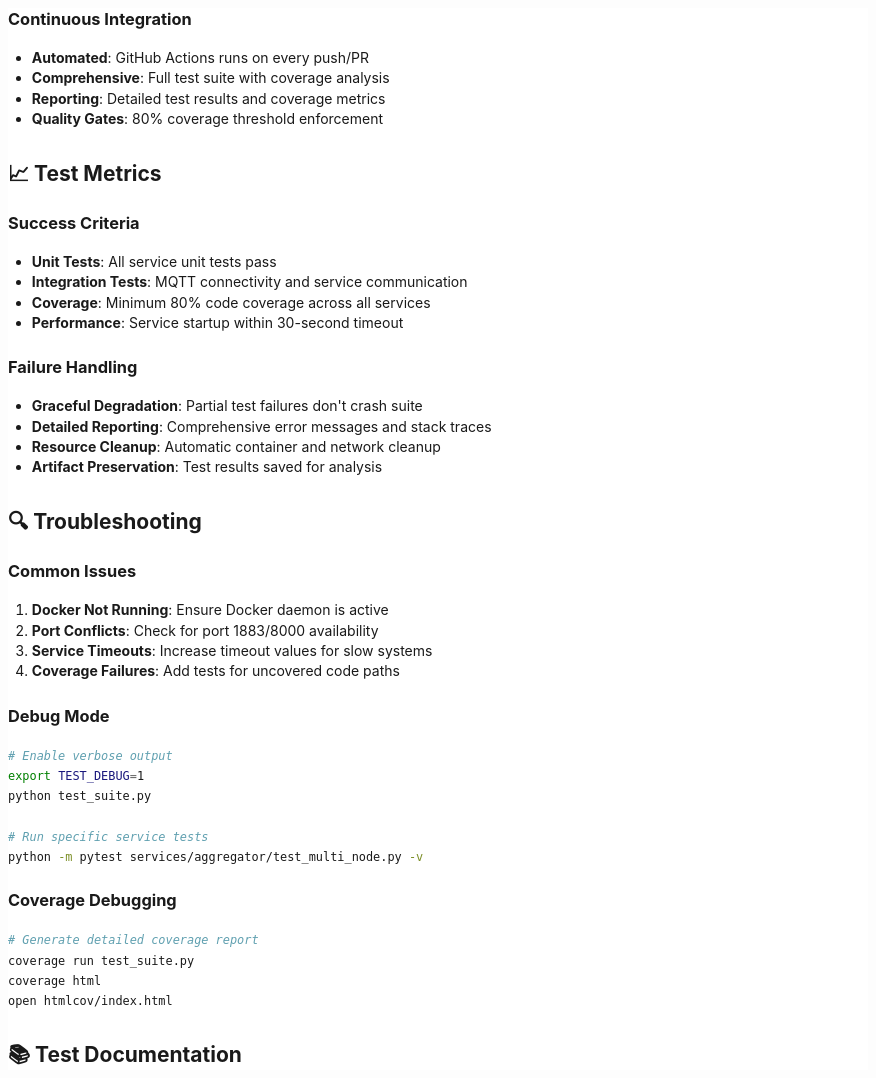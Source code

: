 ### Continuous Integration
- **Automated**: GitHub Actions runs on every push/PR
- **Comprehensive**: Full test suite with coverage analysis
- **Reporting**: Detailed test results and coverage metrics
- **Quality Gates**: 80% coverage threshold enforcement

## 📈 Test Metrics

### Success Criteria
- **Unit Tests**: All service unit tests pass
- **Integration Tests**: MQTT connectivity and service communication
- **Coverage**: Minimum 80% code coverage across all services
- **Performance**: Service startup within 30-second timeout

### Failure Handling
- **Graceful Degradation**: Partial test failures don't crash suite
- **Detailed Reporting**: Comprehensive error messages and stack traces
- **Resource Cleanup**: Automatic container and network cleanup
- **Artifact Preservation**: Test results saved for analysis

## 🔍 Troubleshooting

### Common Issues
1. **Docker Not Running**: Ensure Docker daemon is active
2. **Port Conflicts**: Check for port 1883/8000 availability
3. **Service Timeouts**: Increase timeout values for slow systems
4. **Coverage Failures**: Add tests for uncovered code paths

### Debug Mode
```bash
# Enable verbose output
export TEST_DEBUG=1
python test_suite.py

# Run specific service tests
python -m pytest services/aggregator/test_multi_node.py -v
```

### Coverage Debugging
```bash
# Generate detailed coverage report
coverage run test_suite.py
coverage html
open htmlcov/index.html
```

## 📚 Test Documentation
